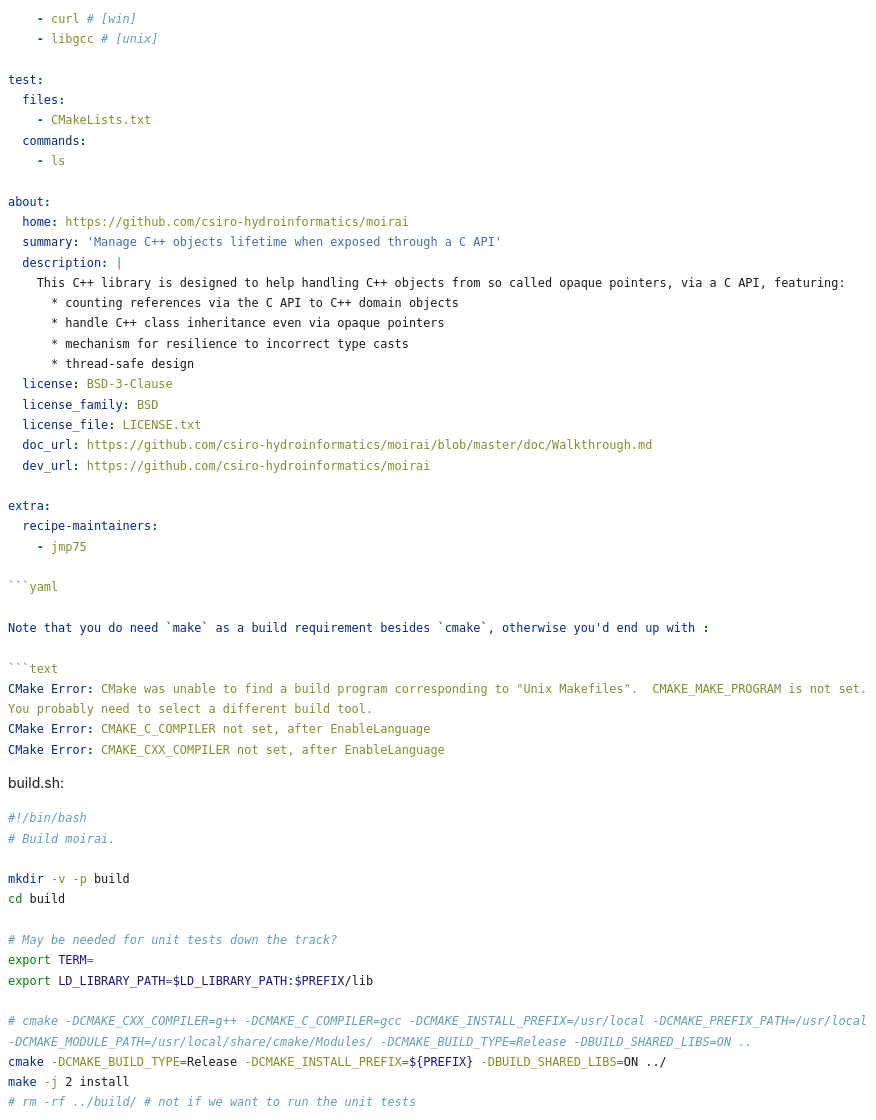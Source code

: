 ```yaml
    - curl # [win]
    - libgcc # [unix]

test:
  files:
    - CMakeLists.txt
  commands:
    - ls

about:
  home: https://github.com/csiro-hydroinformatics/moirai
  summary: 'Manage C++ objects lifetime when exposed through a C API'
  description: |
    This C++ library is designed to help handling C++ objects from so called opaque pointers, via a C API, featuring:
      * counting references via the C API to C++ domain objects
      * handle C++ class inheritance even via opaque pointers
      * mechanism for resilience to incorrect type casts
      * thread-safe design
  license: BSD-3-Clause
  license_family: BSD
  license_file: LICENSE.txt
  doc_url: https://github.com/csiro-hydroinformatics/moirai/blob/master/doc/Walkthrough.md
  dev_url: https://github.com/csiro-hydroinformatics/moirai

extra:
  recipe-maintainers:
    - jmp75

```yaml

Note that you do need `make` as a build requirement besides `cmake`, otherwise you'd end up with :

```text
CMake Error: CMake was unable to find a build program corresponding to "Unix Makefiles".  CMAKE_MAKE_PROGRAM is not set.  You probably need to select a different build tool.
CMake Error: CMAKE_C_COMPILER not set, after EnableLanguage
CMake Error: CMAKE_CXX_COMPILER not set, after EnableLanguage
```

build.sh:

```sh
#!/bin/bash
# Build moirai.

mkdir -v -p build
cd build

# May be needed for unit tests down the track?
export TERM=
export LD_LIBRARY_PATH=$LD_LIBRARY_PATH:$PREFIX/lib

# cmake -DCMAKE_CXX_COMPILER=g++ -DCMAKE_C_COMPILER=gcc -DCMAKE_INSTALL_PREFIX=/usr/local -DCMAKE_PREFIX_PATH=/usr/local -DCMAKE_MODULE_PATH=/usr/local/share/cmake/Modules/ -DCMAKE_BUILD_TYPE=Release -DBUILD_SHARED_LIBS=ON ..
cmake -DCMAKE_BUILD_TYPE=Release -DCMAKE_INSTALL_PREFIX=${PREFIX} -DBUILD_SHARED_LIBS=ON ../
make -j 2 install
# rm -rf ../build/ # not if we want to run the unit tests
```
